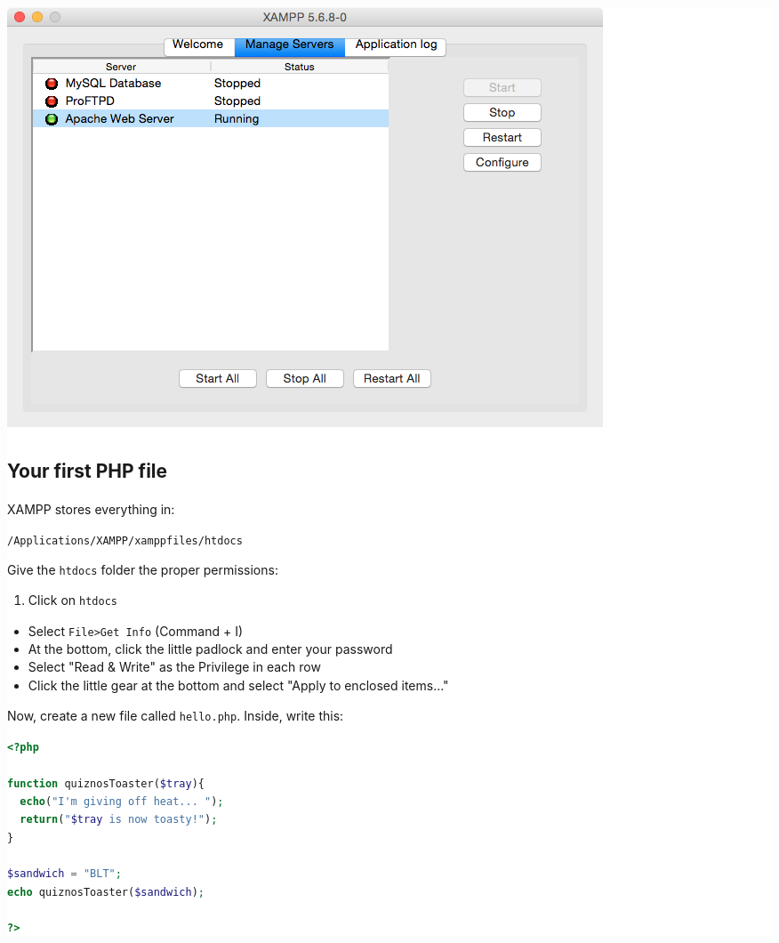 ![Apache is running](xampp.png)

## Your first PHP file

XAMPP stores everything in:

```
/Applications/XAMPP/xamppfiles/htdocs
```

Give the `htdocs` folder the proper permissions:
1. Click on `htdocs`
- Select `File>Get Info` (Command + I)
- At the bottom, click the little padlock and enter your password
- Select "Read & Write" as the Privilege in each row
- Click the little gear at the bottom and select "Apply to enclosed items..."

Now, create a new file called `hello.php`. Inside, write this:

```PHP
<?php

function quiznosToaster($tray){
  echo("I'm giving off heat... ");
  return("$tray is now toasty!");
}

$sandwich = "BLT";
echo quiznosToaster($sandwich);

?>
```

